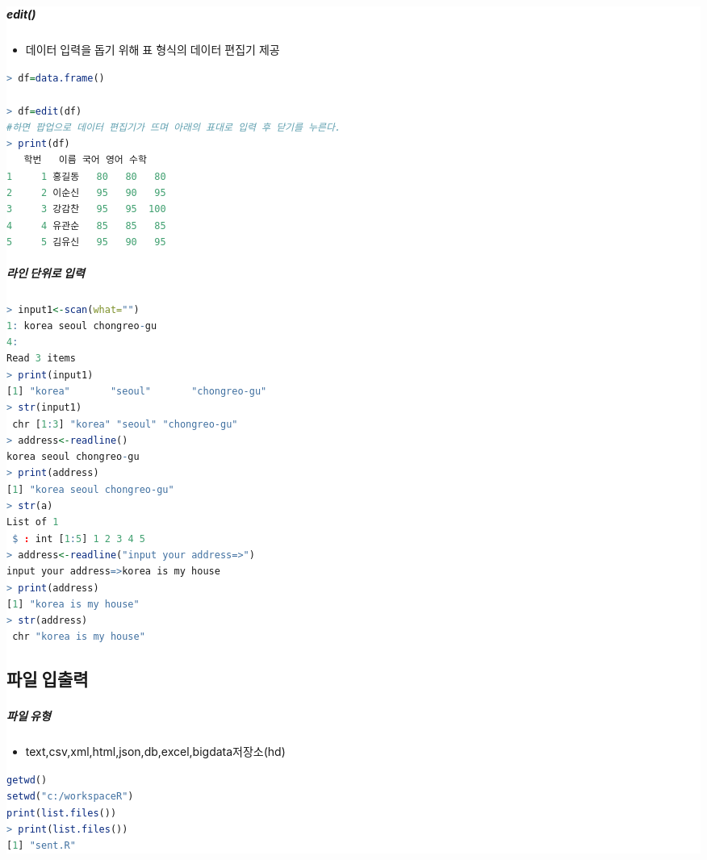 ##### edit() 

- 데이터 입력을 돕기 위해 표 형식의 데이터 편집기 제공

```r
> df=data.frame()

> df=edit(df)
#하면 팝업으로 데이터 편집기가 뜨며 아래의 표대로 입력 후 닫기를 누른다.
> print(df)
   학번   이름 국어 영어 수학
1     1 홍길동   80   80   80
2     2 이순신   95   90   95
3     3 강감찬   95   95  100
4     4 유관순   85   85   85
5     5 김유신   95   90   95
```

#####  라인 단위로 입력

```r
> input1<-scan(what="")
1: korea seoul chongreo-gu
4: 
Read 3 items
> print(input1)
[1] "korea"       "seoul"       "chongreo-gu"
> str(input1)
 chr [1:3] "korea" "seoul" "chongreo-gu"
> address<-readline() 
korea seoul chongreo-gu
> print(address)
[1] "korea seoul chongreo-gu"
> str(a)
List of 1
 $ : int [1:5] 1 2 3 4 5
> address<-readline("input your address=>")
input your address=>korea is my house
> print(address)
[1] "korea is my house"
> str(address)
 chr "korea is my house"
```



## 파일 입출력

##### 파일 유형

- text,csv,xml,html,json,db,excel,bigdata저장소(hd)

```r
getwd()
setwd("c:/workspaceR")
print(list.files())
> print(list.files())
[1] "sent.R"
```
